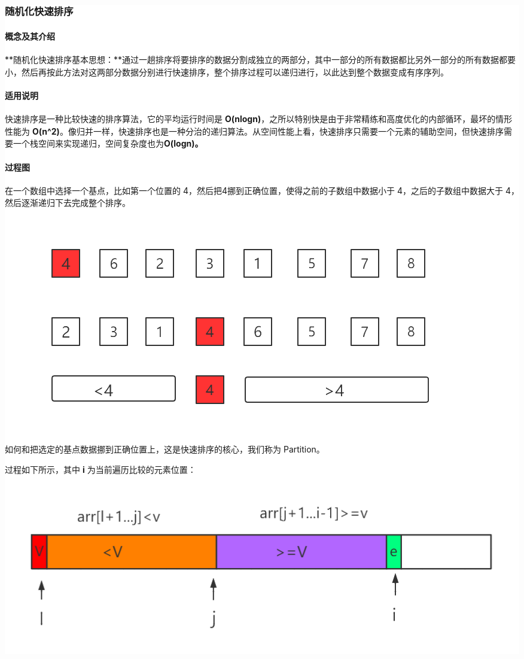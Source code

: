 ```C
```


### 随机化快速排序

#### 概念及其介绍

**随机化快速排序基本思想：**通过一趟排序将要排序的数据分割成独立的两部分，其中一部分的所有数据都比另外一部分的所有数据都要小，然后再按此方法对这两部分数据分别进行快速排序，整个排序过程可以递归进行，以此达到整个数据变成有序序列。

#### 适用说明

快速排序是一种比较快速的排序算法，它的平均运行时间是 **O(nlogn)**，之所以特别快是由于非常精练和高度优化的内部循环，最坏的情形性能为 **O(n^2)**。像归并一样，快速排序也是一种分治的递归算法。从空间性能上看，快速排序只需要一个元素的辅助空间，但快速排序需要一个栈空间来实现递归，空间复杂度也为**O(logn)。**

#### 过程图

在一个数组中选择一个基点，比如第一个位置的 4，然后把4挪到正确位置，使得之前的子数组中数据小于 4，之后的子数组中数据大于 4，然后逐渐递归下去完成整个排序。

![img](./assets/quickSort-01.png)

如何和把选定的基点数据挪到正确位置上，这是快速排序的核心，我们称为 Partition。

过程如下所示，其中 **i** 为当前遍历比较的元素位置：

![img](./assets/quickSort-02.png)
